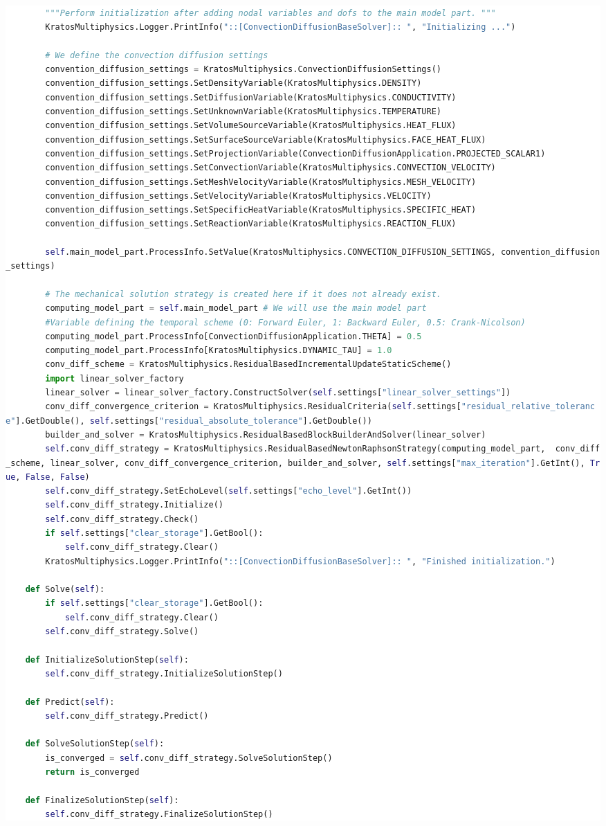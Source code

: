 ```python
        """Perform initialization after adding nodal variables and dofs to the main model part. """
        KratosMultiphysics.Logger.PrintInfo("::[ConvectionDiffusionBaseSolver]:: ", "Initializing ...")

        # We define the convection diffusion settings
        convention_diffusion_settings = KratosMultiphysics.ConvectionDiffusionSettings()
        convention_diffusion_settings.SetDensityVariable(KratosMultiphysics.DENSITY)
        convention_diffusion_settings.SetDiffusionVariable(KratosMultiphysics.CONDUCTIVITY)
        convention_diffusion_settings.SetUnknownVariable(KratosMultiphysics.TEMPERATURE)
        convention_diffusion_settings.SetVolumeSourceVariable(KratosMultiphysics.HEAT_FLUX)
        convention_diffusion_settings.SetSurfaceSourceVariable(KratosMultiphysics.FACE_HEAT_FLUX)
        convention_diffusion_settings.SetProjectionVariable(ConvectionDiffusionApplication.PROJECTED_SCALAR1)
        convention_diffusion_settings.SetConvectionVariable(KratosMultiphysics.CONVECTION_VELOCITY)
        convention_diffusion_settings.SetMeshVelocityVariable(KratosMultiphysics.MESH_VELOCITY)
        convention_diffusion_settings.SetVelocityVariable(KratosMultiphysics.VELOCITY)
        convention_diffusion_settings.SetSpecificHeatVariable(KratosMultiphysics.SPECIFIC_HEAT)
        convention_diffusion_settings.SetReactionVariable(KratosMultiphysics.REACTION_FLUX)
            
        self.main_model_part.ProcessInfo.SetValue(KratosMultiphysics.CONVECTION_DIFFUSION_SETTINGS, convention_diffusion_settings)
            
        # The mechanical solution strategy is created here if it does not already exist.
        computing_model_part = self.main_model_part # We will use the main model part
        #Variable defining the temporal scheme (0: Forward Euler, 1: Backward Euler, 0.5: Crank-Nicolson)
        computing_model_part.ProcessInfo[ConvectionDiffusionApplication.THETA] = 0.5
        computing_model_part.ProcessInfo[KratosMultiphysics.DYNAMIC_TAU] = 1.0
        conv_diff_scheme = KratosMultiphysics.ResidualBasedIncrementalUpdateStaticScheme()
        import linear_solver_factory
        linear_solver = linear_solver_factory.ConstructSolver(self.settings["linear_solver_settings"])
        conv_diff_convergence_criterion = KratosMultiphysics.ResidualCriteria(self.settings["residual_relative_tolerance"].GetDouble(), self.settings["residual_absolute_tolerance"].GetDouble())
        builder_and_solver = KratosMultiphysics.ResidualBasedBlockBuilderAndSolver(linear_solver)
        self.conv_diff_strategy = KratosMultiphysics.ResidualBasedNewtonRaphsonStrategy(computing_model_part,  conv_diff_scheme, linear_solver, conv_diff_convergence_criterion, builder_and_solver, self.settings["max_iteration"].GetInt(), True, False, False)
        self.conv_diff_strategy.SetEchoLevel(self.settings["echo_level"].GetInt())
        self.conv_diff_strategy.Initialize()
        self.conv_diff_strategy.Check()
        if self.settings["clear_storage"].GetBool():
            self.conv_diff_strategy.Clear()
        KratosMultiphysics.Logger.PrintInfo("::[ConvectionDiffusionBaseSolver]:: ", "Finished initialization.")

    def Solve(self):
        if self.settings["clear_storage"].GetBool():
            self.conv_diff_strategy.Clear()
        self.conv_diff_strategy.Solve()

    def InitializeSolutionStep(self):
        self.conv_diff_strategy.InitializeSolutionStep()

    def Predict(self):
        self.conv_diff_strategy.Predict()

    def SolveSolutionStep(self):
        is_converged = self.conv_diff_strategy.SolveSolutionStep()
        return is_converged

    def FinalizeSolutionStep(self):
        self.conv_diff_strategy.FinalizeSolutionStep()
```